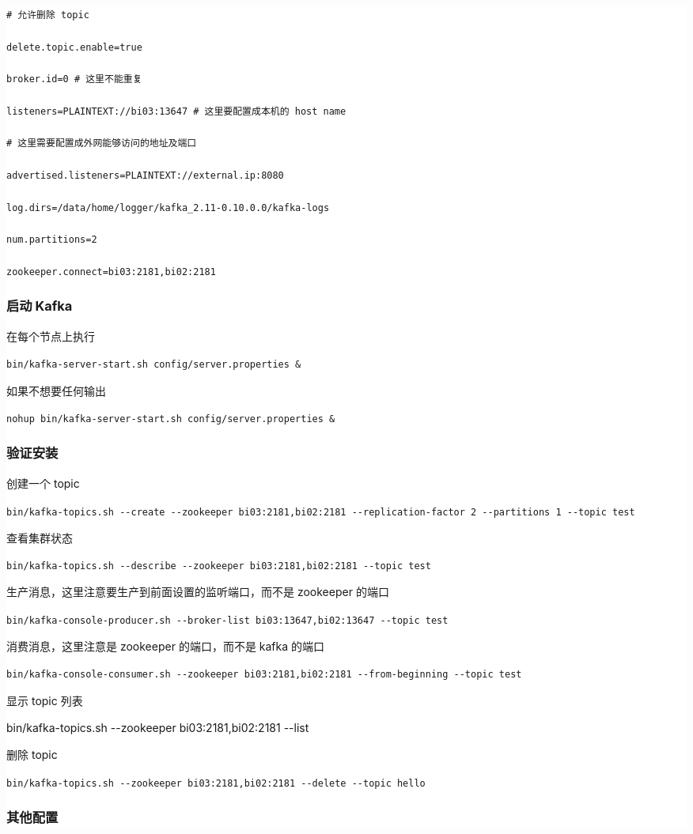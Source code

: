 ```
# 允许删除 topic

delete.topic.enable=true

broker.id=0 # 这里不能重复

listeners=PLAINTEXT://bi03:13647 # 这里要配置成本机的 host name

# 这里需要配置成外网能够访问的地址及端口

advertised.listeners=PLAINTEXT://external.ip:8080

log.dirs=/data/home/logger/kafka_2.11-0.10.0.0/kafka-logs

num.partitions=2

zookeeper.connect=bi03:2181,bi02:2181
```
### 启动 Kafka

在每个节点上执行

    bin/kafka-server-start.sh config/server.properties &

如果不想要任何输出

    nohup bin/kafka-server-start.sh config/server.properties &

### 验证安装

创建一个 topic

    bin/kafka-topics.sh --create --zookeeper bi03:2181,bi02:2181 --replication-factor 2 --partitions 1 --topic test

查看集群状态

    bin/kafka-topics.sh --describe --zookeeper bi03:2181,bi02:2181 --topic test

生产消息，这里注意要生产到前面设置的监听端口，而不是 zookeeper 的端口

    bin/kafka-console-producer.sh --broker-list bi03:13647,bi02:13647 --topic test

消费消息，这里注意是 zookeeper 的端口，而不是 kafka 的端口

    bin/kafka-console-consumer.sh --zookeeper bi03:2181,bi02:2181 --from-beginning --topic test

显示 topic 列表

bin/kafka-topics.sh --zookeeper bi03:2181,bi02:2181 --list

删除 topic

    bin/kafka-topics.sh --zookeeper bi03:2181,bi02:2181 --delete --topic hello

### 其他配置
